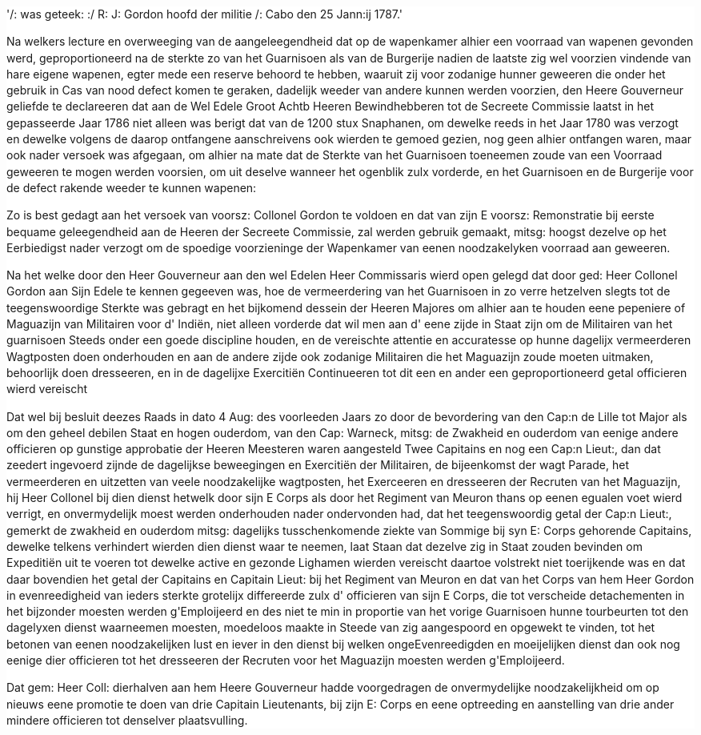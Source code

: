 '/: was geteek: :/ R: J: Gordon hoofd der militie /: Cabo den 25 Jann:ij 1787.'

Na welkers lecture en overweeging van de aangeleegendheid dat op de wapenkamer alhier een voorraad van wapenen gevonden werd, geproportioneerd na de sterkte zo van het Guarnisoen als van de Burgerije nadien de laatste zig wel voorzien vindende van hare eigene wapenen, egter mede een reserve behoord te hebben, waaruit zij voor zodanige hunner geweeren die onder het gebruik in Cas van nood defect komen te geraken, dadelijk weeder van andere kunnen werden voorzien, den Heere Gouverneur geliefde te declareeren dat aan de Wel Edele Groot Achtb Heeren Bewindhebberen tot de Secreete Commissie laatst in het gepasseerde Jaar 1786 niet alleen was berigt dat van de 1200 stux Snaphanen, om dewelke reeds in het Jaar 1780 was verzogt en dewelke volgens de daarop ontfangene aanschreivens ook wierden te gemoed gezien, nog geen alhier ontfangen waren, maar ook nader versoek was afgegaan, om alhier na mate dat de Sterkte van het Guarnisoen toeneemen zoude van een Voorraad geweeren te mogen werden voorsien, om uit deselve wanneer het ogenblik zulx vorderde, en het Guarnisoen en de Burgerije voor de defect rakende weeder te kunnen wapenen:

Zo is best gedagt aan het versoek van voorsz: Collonel Gordon te voldoen en dat van zijn E voorsz: Remonstratie bij eerste bequame geleegendheid aan de Heeren der Secreete Commissie, zal werden gebruik gemaakt, mitsg: hoogst dezelve op het Eerbiedigst nader verzogt om de spoedige voorzieninge der Wapenkamer van eenen noodzakelyken voorraad aan geweeren.

Na het welke door den Heer Gouverneur aan den wel Edelen Heer Commissaris wierd open gelegd dat door ged: Heer Collonel Gordon aan Sijn Edele te kennen gegeeven was, hoe de vermeerdering van het Guarnisoen in zo verre hetzelven slegts tot de teegenswoordige Sterkte was gebragt en het bijkomend dessein der Heeren Majores om alhier aan te houden eene pepeniere of Maguazijn van Militairen voor d' Indiën, niet alleen vorderde dat wil men aan d' eene zijde in Staat zijn om de Militairen van het guarnisoen Steeds onder een goede discipline houden, en de vereischte attentie en accuratesse op hunne dagelijx vermeerderen Wagtposten doen onderhouden en aan de andere zijde ook zodanige Militairen die het Maguazijn zoude moeten uitmaken, behoorlijk doen dresseeren, en in de dagelijxe Exercitiën Continueeren tot dit een en ander een geproportioneerd getal officieren wierd vereischt

Dat wel bij besluit deezes Raads in dato 4 Aug: des voorleeden Jaars zo door de bevordering van den Cap:n de Lille tot Major als om den geheel debilen Staat en hogen ouderdom, van den Cap: Warneck, mitsg: de Zwakheid en ouderdom van eenige andere officieren op gunstige approbatie der Heeren Meesteren waren aangesteld Twee Capitains en nog een Cap:n Lieut:, dan dat zeedert ingevoerd zijnde de dagelijkse beweegingen en Exercitiën der Militairen, de bijeenkomst der wagt Parade, het vermeerderen en uitzetten van veele noodzakelijke wagtposten, het Exerceeren en dresseeren der Recruten van het Maguazijn, hij Heer Collonel bij dien dienst hetwelk door sijn E Corps als door het Regiment van Meuron thans op eenen egualen voet wierd verrigt, en onvermydelijk moest werden onderhouden nader ondervonden had, dat het teegenswoordig getal der Cap:n Lieut:, gemerkt de zwakheid en ouderdom mitsg: dagelijks tusschenkomende ziekte van Sommige bij syn E: Corps gehorende Capitains, dewelke telkens verhindert wierden dien dienst waar te neemen, laat Staan dat dezelve zig in Staat zouden bevinden om Expeditiën uit te voeren tot dewelke active en gezonde Lighamen wierden vereischt daartoe volstrekt niet toerijkende was en dat daar bovendien het getal der Capitains en Capitain Lieut: bij het Regiment van Meuron en dat van het Corps van hem Heer Gordon in evenreedigheid van ieders sterkte grotelijx differeerde zulx d' officieren van sijn E Corps, die tot verscheide detachementen in het bijzonder moesten werden g'Emploijeerd en des niet te min in proportie van het vorige Guarnisoen hunne tourbeurten tot den dagelyxen dienst waarneemen moesten, moedeloos maakte in Steede van zig aangespoord en opgewekt te vinden, tot het betonen van eenen noodzakelijken lust en iever in den dienst bij welken ongeEvenreedigden en moeijelijken dienst dan ook nog eenige dier officieren tot het dresseeren der Recruten voor het Maguazijn moesten werden g'Emploijeerd.

Dat gem: Heer Coll: dierhalven aan hem Heere Gouverneur hadde voorgedragen de onvermydelijke noodzakelijkheid om op nieuws eene promotie te doen van drie Capitain Lieutenants, bij zijn E: Corps en eene optreeding en aanstelling van drie ander mindere officieren tot denselver plaatsvulling.
